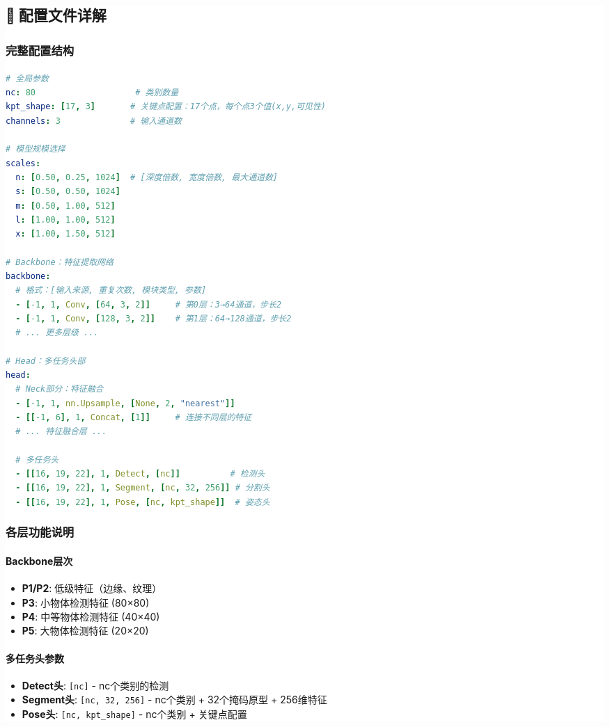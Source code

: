 ## 📝 配置文件详解

### 完整配置结构
```yaml
# 全局参数
nc: 80                    # 类别数量
kpt_shape: [17, 3]       # 关键点配置：17个点，每个点3个值(x,y,可见性)
channels: 3              # 输入通道数

# 模型规模选择
scales:
  n: [0.50, 0.25, 1024]  # [深度倍数, 宽度倍数, 最大通道数]
  s: [0.50, 0.50, 1024]
  m: [0.50, 1.00, 512]
  l: [1.00, 1.00, 512]
  x: [1.00, 1.50, 512]

# Backbone：特征提取网络
backbone:
  # 格式：[输入来源, 重复次数, 模块类型, 参数]
  - [-1, 1, Conv, [64, 3, 2]]     # 第0层：3→64通道，步长2
  - [-1, 1, Conv, [128, 3, 2]]    # 第1层：64→128通道，步长2
  # ... 更多层级 ...
  
# Head：多任务头部
head:
  # Neck部分：特征融合
  - [-1, 1, nn.Upsample, [None, 2, "nearest"]]
  - [[-1, 6], 1, Concat, [1]]     # 连接不同层的特征
  # ... 特征融合层 ...
  
  # 多任务头
  - [[16, 19, 22], 1, Detect, [nc]]          # 检测头
  - [[16, 19, 22], 1, Segment, [nc, 32, 256]] # 分割头  
  - [[16, 19, 22], 1, Pose, [nc, kpt_shape]]  # 姿态头
```

### 各层功能说明

#### Backbone层次
- **P1/P2**: 低级特征（边缘、纹理）
- **P3**: 小物体检测特征 (80×80)
- **P4**: 中等物体检测特征 (40×40)  
- **P5**: 大物体检测特征 (20×20)

#### 多任务头参数
- **Detect头**: `[nc]` - nc个类别的检测
- **Segment头**: `[nc, 32, 256]` - nc个类别 + 32个掩码原型 + 256维特征
- **Pose头**: `[nc, kpt_shape]` - nc个类别 + 关键点配置
